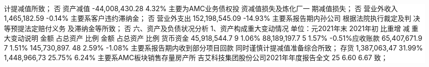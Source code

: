 计提减值所致；
否
资产减值
-44,008,430.28
4.32%
主要为AMC业务债权投
资减值损失及炼化厂一
期减值损失；
否
营业外收入
1,465,182.59
-0.14%
主要系客户违约滞纳金；
否
营业外支出
152,198,545.09
-14.93%
主要系报告期内孙公司
根据法院执行裁定及判
决等预提法定赔付义务
及滞纳金等所致；
否
六、资产及负债状况分析
1、资产构成重大变动情况
单位：元2021年末
2021年初
比重增
减
重大变动说明
金额
占总资产
比例
金额
占总资产
比例
货币资金
45,918,544.7
9
1.06%
88,189,197.7
5
1.57%
-0.51%应收账款
65,407,671.9
7
1.51%
145,730,897.
48
2.59%
-1.08%
主要系报告期内收到部分项目回款
同时谨慎计提减值准备综合所致；
存货
1,387,063,47
31.99%
1,448,966,73
25.75%
6.24%
主要系AMC板块销售存量房产所
吉艾科技集团股份公司2021年年度报告全文
25
6.60
6.67
致；